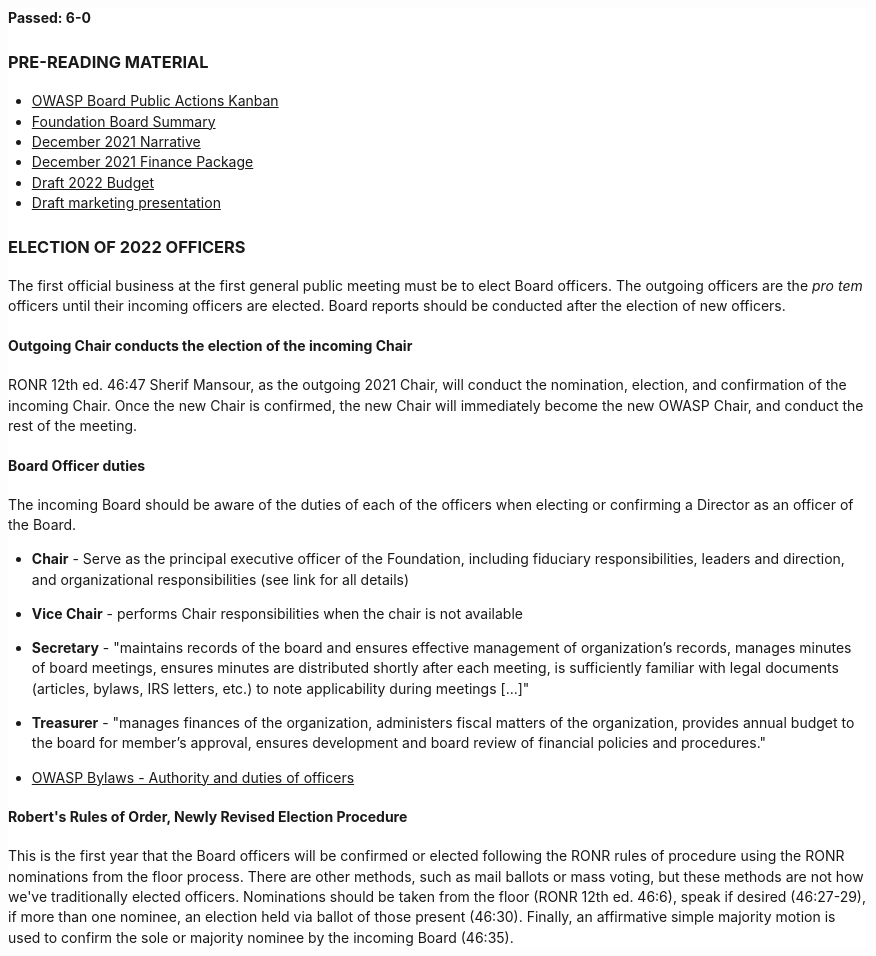 **Passed:  6-0**



### PRE-READING MATERIAL

- [OWASP Board Public Actions Kanban](https://github.com/OWASP/www-board/projects/1)
- [Foundation Board Summary](https://docs.google.com/presentation/d/1_qD7bueNXm2wkzpOdLPiE_1yNnC5Yuyu2MTDwwQ-_-E/edit?usp=sharing)
- [December 2021 Narrative](/www-board/attachments/202112-finance-narrative.docx)
- [December 2021 Finance Package](/www-board/attachments/202112-finance-package.xlsx)
- [Draft 2022 Budget](/www-board/attachments/202201-draft-budget.xlsx)
- [Draft marketing presentation](/www-board/attachments/202201-marketing-plan.pdf)

### ELECTION OF 2022 OFFICERS

The first official business at the first general public meeting must be to elect Board officers. The outgoing officers are the *pro tem* officers until their incoming officers are elected. Board reports should be conducted after the election of new officers.

#### Outgoing Chair conducts the election of the incoming Chair

RONR 12th ed. 46:47 Sherif Mansour, as the outgoing 2021 Chair, will conduct the nomination, election, and confirmation of the incoming Chair. Once the new Chair is confirmed, the new Chair will immediately become the new OWASP Chair, and conduct the rest of the meeting.

#### Board Officer duties

The incoming Board should be aware of the duties of each of the officers when electing or confirming a Director as an officer of the Board.

- **Chair** - Serve as the principal executive officer of the Foundation, including fiduciary responsibilities, leaders and direction, and organizational responsibilities (see link for all details)
- **Vice Chair** - performs Chair responsibilities when the chair is not available
- **Secretary** - "maintains records of the board and ensures effective management of organization’s records, manages minutes of board meetings, ensures minutes are distributed shortly after each meeting, is sufficiently familiar with legal documents (articles, by­laws, IRS letters, etc.) to note applicability during meetings [...]"
- **Treasurer** - "manages finances of the organization, administers fiscal matters of the organization, provides annual budget to the board for member’s approval, ensures development and board review of financial policies and procedures."

- [OWASP Bylaws - Authority and duties of officers](https://owasp.org/www-policy/legal/bylaws#article-ii---authority-and-duties-of-officers)

#### Robert's Rules of Order, Newly Revised Election Procedure

This is the first year that the Board officers will be confirmed or elected following the RONR rules of procedure using the RONR nominations from the floor process. There are other methods, such as mail ballots or mass voting, but these methods are not how we've traditionally elected officers. Nominations should be taken from the floor (RONR 12th ed. 46:6), speak if desired (46:27-29), if more than one nominee, an election held via ballot of those present (46:30). Finally, an affirmative simple majority motion is used to confirm the sole or majority nominee by the incoming Board (46:35).

